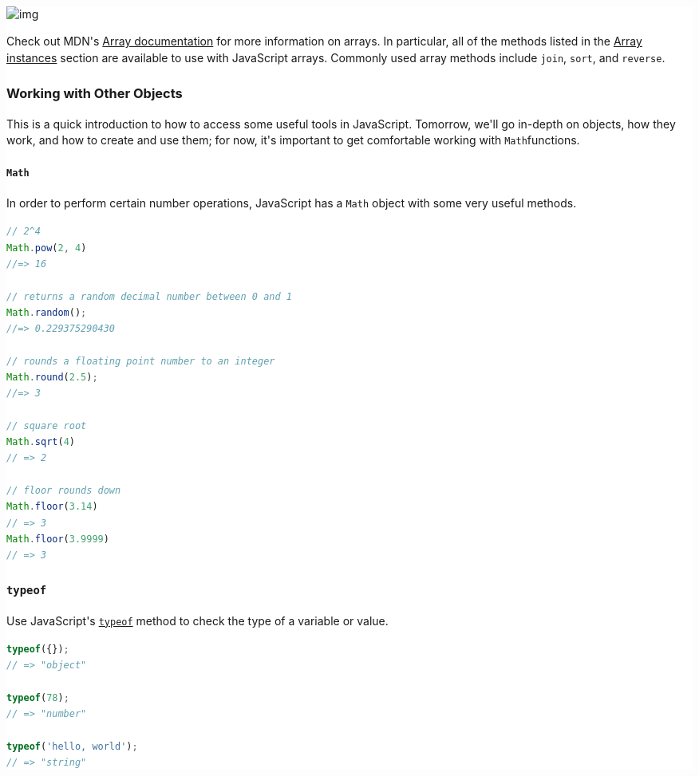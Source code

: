 ![img](http://www.purfresh.com/images/im_fruit_row.jpg)


Check out MDN's [Array documentation](https://developer.mozilla.org/en-US/docs/Web/JavaScript/Reference/Global_Objects/Array) for more information on arrays. In particular, all of the methods listed in the [Array instances](https://developer.mozilla.org/en-US/docs/Web/JavaScript/Reference/Global_Objects/Array#Array_instances) section are available to use with JavaScript arrays. Commonly used array methods include `join`, `sort`, and `reverse`.


### Working with Other Objects
This is a quick introduction to how to access some useful tools in JavaScript. Tomorrow, we'll go in-depth on objects, how they work, and how to create and use them; for now, it's important to get comfortable working with `Math`functions.

#### `Math`

In order to perform certain number operations, JavaScript has a `Math` object with some very useful methods.

```js
// 2^4
Math.pow(2, 4)
//=> 16

// returns a random decimal number between 0 and 1
Math.random();
//=> 0.229375290430

// rounds a floating point number to an integer
Math.round(2.5);
//=> 3

// square root
Math.sqrt(4)
// => 2

// floor rounds down
Math.floor(3.14)
// => 3
Math.floor(3.9999)
// => 3
```


### `typeof`

Use JavaScript's [`typeof`](https://developer.mozilla.org/en-US/docs/Web/JavaScript/Reference/Operators/typeof) method to check the type of a variable or value.

```js
typeof({});
// => "object"

typeof(78);
// => "number"

typeof('hello, world');
// => "string"
```
